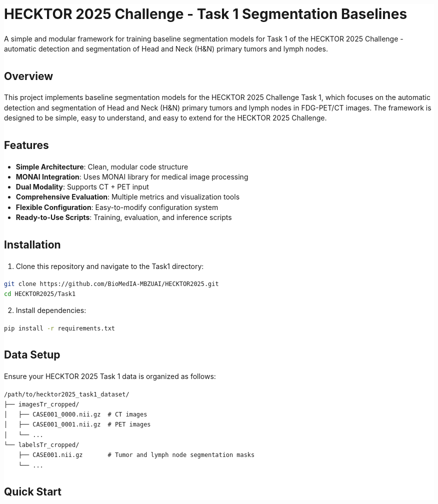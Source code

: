 # HECKTOR 2025 Challenge - Task 1 Segmentation Baselines

A simple and modular framework for training baseline segmentation models for Task 1 of the HECKTOR 2025 Challenge - automatic detection and segmentation of Head and Neck (H&N) primary tumors and lymph nodes.

## Overview

This project implements baseline segmentation models for the HECKTOR 2025 Challenge Task 1, which focuses on the automatic detection and segmentation of Head and Neck (H&N) primary tumors and lymph nodes in FDG-PET/CT images. The framework is designed to be simple, easy to understand, and easy to extend for the HECKTOR 2025 Challenge.

## Features

- **Simple Architecture**: Clean, modular code structure
- **MONAI Integration**: Uses MONAI library for medical image processing
- **Dual Modality**: Supports CT + PET input
- **Comprehensive Evaluation**: Multiple metrics and visualization tools
- **Flexible Configuration**: Easy-to-modify configuration system
- **Ready-to-Use Scripts**: Training, evaluation, and inference scripts

## Installation

1. Clone this repository and navigate to the Task1 directory:
```bash
git clone https://github.com/BioMedIA-MBZUAI/HECKTOR2025.git
cd HECKTOR2025/Task1
```

2. Install dependencies:
```bash
pip install -r requirements.txt
```

## Data Setup

Ensure your HECKTOR 2025 Task 1 data is organized as follows:
```
/path/to/hecktor2025_task1_dataset/
├── imagesTr_cropped/
│   ├── CASE001_0000.nii.gz  # CT images
│   ├── CASE001_0001.nii.gz  # PET images
│   └── ...
└── labelsTr_cropped/
    ├── CASE001.nii.gz       # Tumor and lymph node segmentation masks
    └── ...
```

## Quick Start
